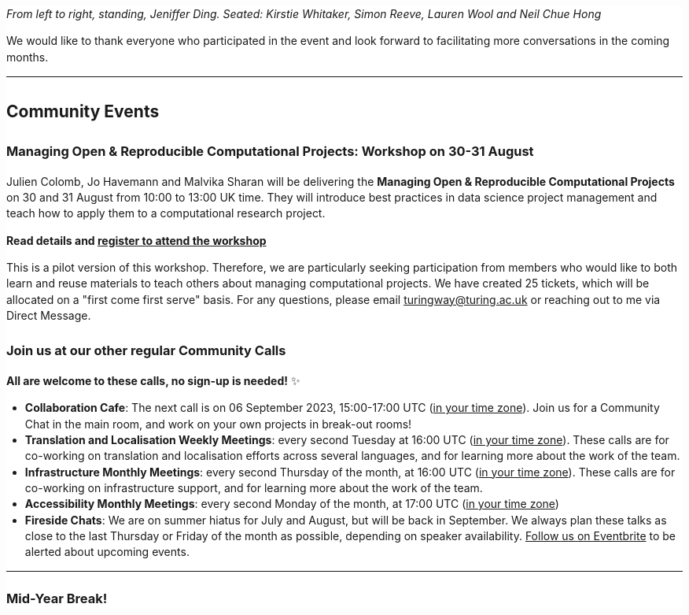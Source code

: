 _From left to right, standing, Jeniffer Ding. Seated: Kirstie Whitaker, Simon Reeve, Lauren Wool and Neil Chue Hong_

We would like to thank everyone who participated in the event and look forward to facilitating more conversations in the coming months.

---

## Community Events

### Managing Open & Reproducible Computational Projects: Workshop on 30-31 August

Julien Colomb, Jo Havemann and Malvika Sharan will be delivering the **Managing Open & Reproducible Computational Projects** on 30 and 31 August from 10:00 to 13:00 UK time.
They will introduce best practices in data science project management and teach how to apply them to a computational research project.

**Read details and [register to attend the workshop](https://www.eventbrite.co.uk/e/managing-open-reproducible-computational-projects-for-project-leaders-tickets-691159656137?aff=oddtdtcreator)**

This is a pilot version of this workshop.
Therefore, we are particularly seeking participation from members who would like to both learn and reuse materials to teach others about managing computational projects.
We have created 25 tickets, which will be allocated on a "first come first serve" basis. 
For any questions, please email turingway@turing.ac.uk or reaching out to me via Direct Message.


### Join us at our other regular Community Calls

**All are welcome to these calls, no sign-up is needed!** ✨

* **Collaboration Cafe**: The next call is on 06 September 2023, 15:00-17:00 UTC ([in your time zone](https://arewemeetingyet.com/London/2023-07-19/15:00/b/Collaboration%20Cafe)). Join us for a Community Chat in the main room, and work on your own projects in break-out rooms!
* **Translation and Localisation Weekly Meetings**: every second Tuesday at 16:00 UTC ([in your time zone](https://arewemeetingyet.com/London/2023-07-04/17:00)). These calls are for co-working on translation and localisation efforts across several languages, and for learning more about the work of the team. 
* **Infrastructure Monthly Meetings**: every second Thursday of the month, at 16:00 UTC ([in your time zone](https://arewemeetingyet.com/London/2023-07-13/16:00/The%20Turing%20Way%20Infrastructure%20Monthly%20meeting)). These calls are for co-working on infrastructure support, and for learning more about the work of the team. 
* **Accessibility Monthly Meetings**: every second Monday of the month, at 17:00 UTC ([in your time zone](https://arewemeetingyet.com/London/2023-07-10/17:00/q/Monthly%20Accessibility%20Meeting))
* **Fireside Chats**: We are on summer hiatus for July and August, but will be back in September. We always plan these talks as close to the last Thursday or Friday of the month as possible, depending on speaker availability. [Follow us on Eventbrite](https://www.eventbrite.co.uk/o/the-turing-way-18600928389#events) to be alerted about upcoming events.

---

### Mid-Year Break!
